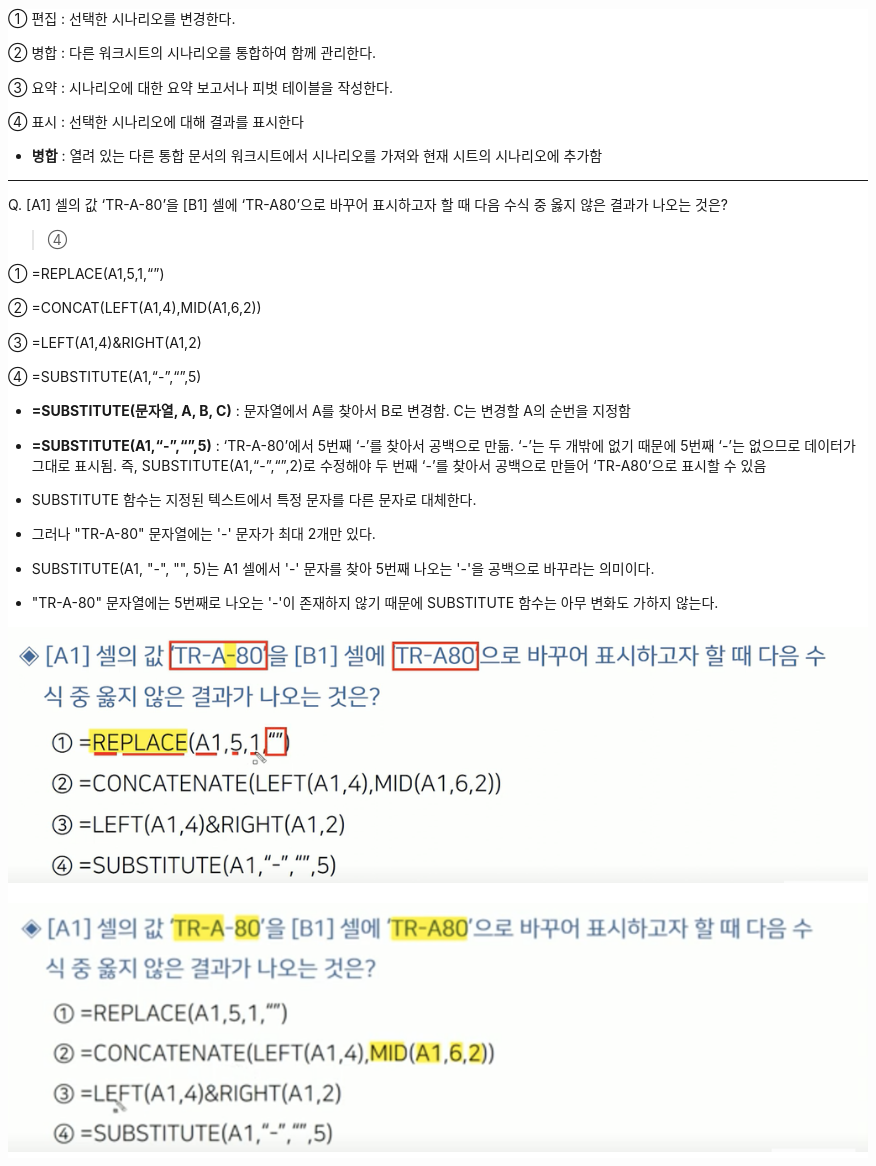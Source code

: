 ① 편집 : 선택한 시나리오를 변경한다.

② 병합 : 다른 워크시트의 시나리오를 통합하여 함께 관리한다.

③ 요약 : 시나리오에 대한 요약 보고서나 피벗 테이블을 작성한다.

④ 표시 : 선택한 시나리오에 대해 결과를 표시한다

- **병합** : 열려 있는 다른 통합 문서의 워크시트에서 시나리오를 가져와 현재 시트의 시나리오에 추가함

---

Q. [A1] 셀의 값 ‘TR-A-80’을 [B1] 셀에 ‘TR-A80’으로 바꾸어 표시하고자 할 때 다음 수식 중 옳지 않은 결과가 나오는 것은?

> ④
> 

① =REPLACE(A1,5,1,“”)

② =CONCAT(LEFT(A1,4),MID(A1,6,2))

③ =LEFT(A1,4)&RIGHT(A1,2)

④ =SUBSTITUTE(A1,“-”,“”,5)

- **=SUBSTITUTE(문자열, A, B, C)** : 문자열에서 A를 찾아서 B로 변경함. C는 변경할 A의 순번을 지정함
- **=SUBSTITUTE(A1,“-”,“”,5)** : ‘TR-A-80’에서 5번째 ‘-’를 찾아서 공백으로 만듦. ‘-’는 두 개밖에 없기 때문에 5번째 ‘-’는 없으므로 데이터가 그대로 표시됨. 즉, SUBSTITUTE(A1,“-”,“”,2)로 수정해야 두 번째 ‘-’를 찾아서 공백으로 만들어 ‘TR-A80’으로 표시할 수 있음

- SUBSTITUTE 함수는 지정된 텍스트에서 특정 문자를 다른 문자로 대체한다.
- 그러나 "TR-A-80" 문자열에는 '-' 문자가 최대 2개만 있다.
- SUBSTITUTE(A1, "-", "", 5)는 A1 셀에서 '-' 문자를 찾아 5번째 나오는 '-'을 공백으로 바꾸라는 의미이다.
- "TR-A-80" 문자열에는 5번째로 나오는 '-'이 존재하지 않기 때문에 SUBSTITUTE 함수는 아무 변화도 가하지 않는다.

![이미지](/assets/img/exam/cs/2021(3)/(14).png)

![이미지](/assets/img/exam/cs/2021(3)/(15).png)
